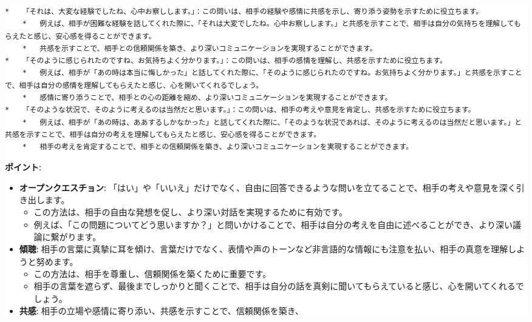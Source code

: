     *   「それは、大変な経験でしたね、心中お察しします。」：この問いは、相手の経験や感情に共感を示し、寄り添う姿勢を示すために役立ちます。
        *   例えば、相手が困難な経験を話してくれた際に、「それは大変でしたね。心中お察しします。」と共感を示すことで、相手は自分の気持ちを理解してもらえたと感じ、安心感を得ることができます。
        *   共感を示すことで、相手との信頼関係を築き、より深いコミュニケーションを実現することができます。
    *   「そのように感じられたのですね、お気持ちよく分かります。」：この問いは、相手の感情を理解し、共感を示すために役立ちます。
        *   例えば、相手が「あの時は本当に悔しかった」と話してくれた際に、「そのように感じられたのですね。お気持ちよく分かります。」と共感を示すことで、相手は自分の感情を理解してもらえたと感じ、心を開いてくれるでしょう。
        *   感情に寄り添うことで、相手との心の距離を縮め、より深いコミュニケーションを実現することができます。
    *   「そのような状況で、そのように考えるのは当然だと思います。」：この問いは、相手の考えや意見を肯定し、共感を示すために役立ちます。
        *   例えば、相手が「あの時は、ああするしかなかった」と話してくれた際に、「そのような状況であれば、そのように考えるのは当然だと思います。」と共感を示すことで、相手は自分の考えを理解してもらえたと感じ、安心感を得ることができます。
        *   相手の考えを肯定することで、相手との信頼関係を築き、より深いコミュニケーションを実現することができます。

**ポイント**:

*   **オープンクエスチョン**: 「はい」や「いいえ」だけでなく、自由に回答できるような問いを立てることで、相手の考えや意見を深く引き出します。
    *   この方法は、相手の自由な発想を促し、より深い対話を実現するために有効です。
    *   例えば、「この問題についてどう思いますか？」と問いかけることで、相手は自分の考えを自由に述べることができ、より深い議論に繋がります。
*   **傾聴**: 相手の言葉に真摯に耳を傾け、言葉だけでなく、表情や声のトーンなど非言語的な情報にも注意を払い、相手の真意を理解しようと努めます。
    *   この方法は、相手を尊重し、信頼関係を築くために重要です。
    *   相手の言葉を遮らず、最後までしっかりと聞くことで、相手は自分の話を真剣に聞いてもらえていると感じ、心を開いてくれるでしょう。
*   **共感**: 相手の立場や感情に寄り添い、共感を示すことで、信頼関係を築き、